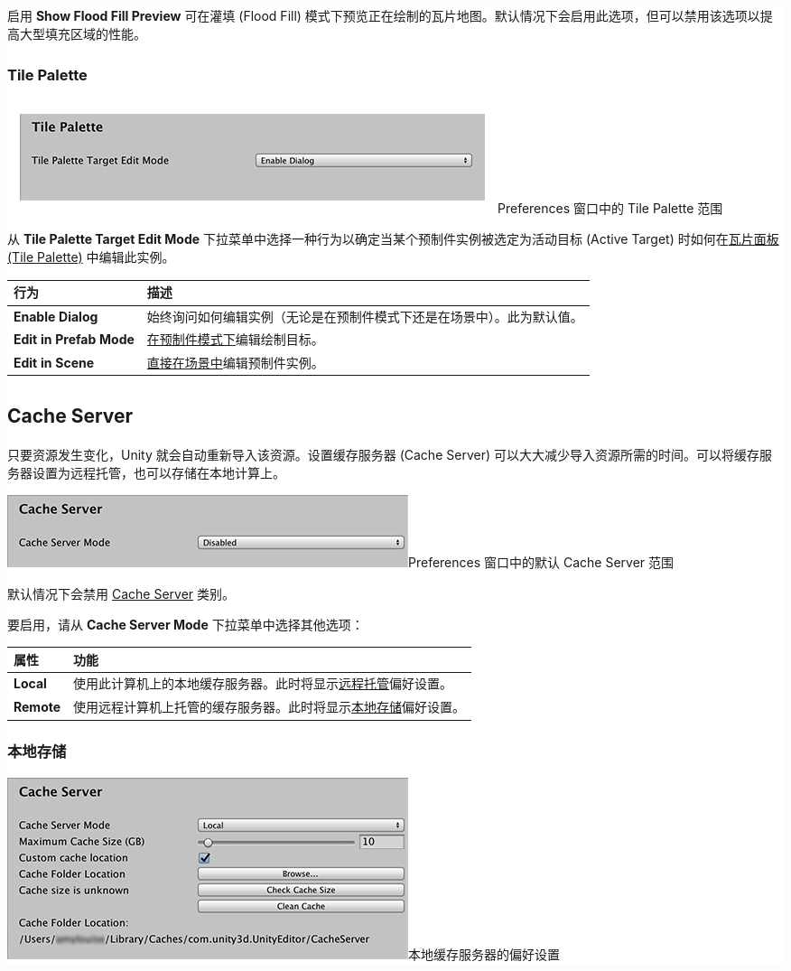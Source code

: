 启用 **Show Flood Fill Preview** 可在灌填 (Flood Fill) 模式下预览正在绘制的瓦片地图。默认情况下会启用此选项，但可以禁用该选项以提高大型填充区域的性能。



### Tile Palette

![Preferences 窗口中的 Tile Palette 范围](../image/编辑器功能/Prefs2D-TilePalette.png)Preferences 窗口中的 Tile Palette 范围

从 **Tile Palette Target Edit Mode** 下拉菜单中选择一种行为以确定当某个预制件实例被选定为活动目标 (Active Target) 时如何在[瓦片面板 (Tile Palette)](https://docs.unity.cn/cn/2018.4/Manual/Tilemap-Palette.html) 中编辑此实例。

| **行为**                | **描述**                                                     |
| :---------------------- | :----------------------------------------------------------- |
| **Enable Dialog**       | 始终询问如何编辑实例（无论是在预制件模式下还是在场景中）。此为默认值。 |
| **Edit in Prefab Mode** | [在预制件模式下](https://docs.unity.cn/cn/2018.4/Manual/EditingInPrefabMode.html)编辑绘制目标。 |
| **Edit in Scene**       | [直接在场景中](https://docs.unity.cn/cn/2018.4/Manual/EditingPrefabViaInstance.html)编辑预制件实例。 |



## Cache Server

只要资源发生变化，Unity 就会自动重新导入该资源。设置缓存服务器 (Cache Server) 可以大大减少导入资源所需的时间。可以将缓存服务器设置为远程托管，也可以存储在本地计算上。

![Preferences 窗口中的默认 Cache Server 范围](../image/编辑器功能/PrefsCacheServer.png)Preferences 窗口中的默认 Cache Server 范围

默认情况下会禁用 [Cache Server](https://docs.unity.cn/cn/2018.4/Manual/CacheServer.html) 类别。

要启用，请从 **Cache Server Mode** 下拉菜单中选择其他选项：

| **属性**   | **功能**                                                     |
| :--------- | :----------------------------------------------------------- |
| **Local**  | 使用此计算机上的本地缓存服务器。此时将显示[远程托管](https://docs.unity.cn/cn/2018.4/Manual/Preferences.html#remote)偏好设置。 |
| **Remote** | 使用远程计算机上托管的缓存服务器。此时将显示[本地存储](https://docs.unity.cn/cn/2018.4/Manual/Preferences.html#local)偏好设置。 |

### 本地存储

![本地缓存服务器的偏好设置](../image/编辑器功能/PrefsCacheServer-Local.png)本地缓存服务器的偏好设置
